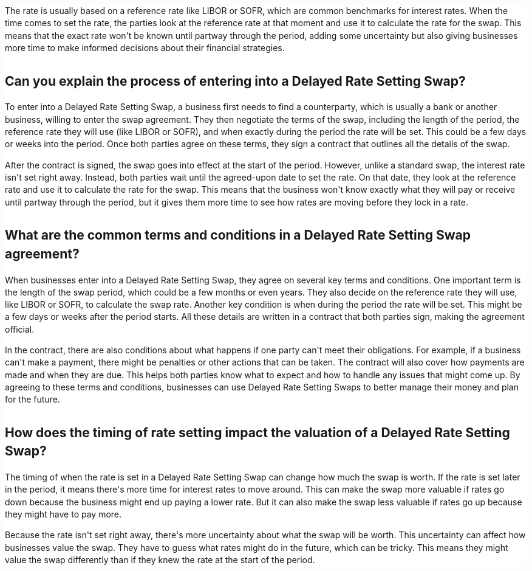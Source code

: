The rate is usually based on a reference rate like LIBOR or SOFR, which are common benchmarks for interest rates. When the time comes to set the rate, the parties look at the reference rate at that moment and use it to calculate the rate for the swap. This means that the exact rate won't be known until partway through the period, adding some uncertainty but also giving businesses more time to make informed decisions about their financial strategies.

## Can you explain the process of entering into a Delayed Rate Setting Swap?

To enter into a Delayed Rate Setting Swap, a business first needs to find a counterparty, which is usually a bank or another business, willing to enter the swap agreement. They then negotiate the terms of the swap, including the length of the period, the reference rate they will use (like LIBOR or SOFR), and when exactly during the period the rate will be set. This could be a few days or weeks into the period. Once both parties agree on these terms, they sign a contract that outlines all the details of the swap.

After the contract is signed, the swap goes into effect at the start of the period. However, unlike a standard swap, the interest rate isn't set right away. Instead, both parties wait until the agreed-upon date to set the rate. On that date, they look at the reference rate and use it to calculate the rate for the swap. This means that the business won't know exactly what they will pay or receive until partway through the period, but it gives them more time to see how rates are moving before they lock in a rate.

## What are the common terms and conditions in a Delayed Rate Setting Swap agreement?

When businesses enter into a Delayed Rate Setting Swap, they agree on several key terms and conditions. One important term is the length of the swap period, which could be a few months or even years. They also decide on the reference rate they will use, like LIBOR or SOFR, to calculate the swap rate. Another key condition is when during the period the rate will be set. This might be a few days or weeks after the period starts. All these details are written in a contract that both parties sign, making the agreement official.

In the contract, there are also conditions about what happens if one party can't meet their obligations. For example, if a business can't make a payment, there might be penalties or other actions that can be taken. The contract will also cover how payments are made and when they are due. This helps both parties know what to expect and how to handle any issues that might come up. By agreeing to these terms and conditions, businesses can use Delayed Rate Setting Swaps to better manage their money and plan for the future.

## How does the timing of rate setting impact the valuation of a Delayed Rate Setting Swap?

The timing of when the rate is set in a Delayed Rate Setting Swap can change how much the swap is worth. If the rate is set later in the period, it means there's more time for interest rates to move around. This can make the swap more valuable if rates go down because the business might end up paying a lower rate. But it can also make the swap less valuable if rates go up because they might have to pay more.

Because the rate isn't set right away, there's more uncertainty about what the swap will be worth. This uncertainty can affect how businesses value the swap. They have to guess what rates might do in the future, which can be tricky. This means they might value the swap differently than if they knew the rate at the start of the period.
